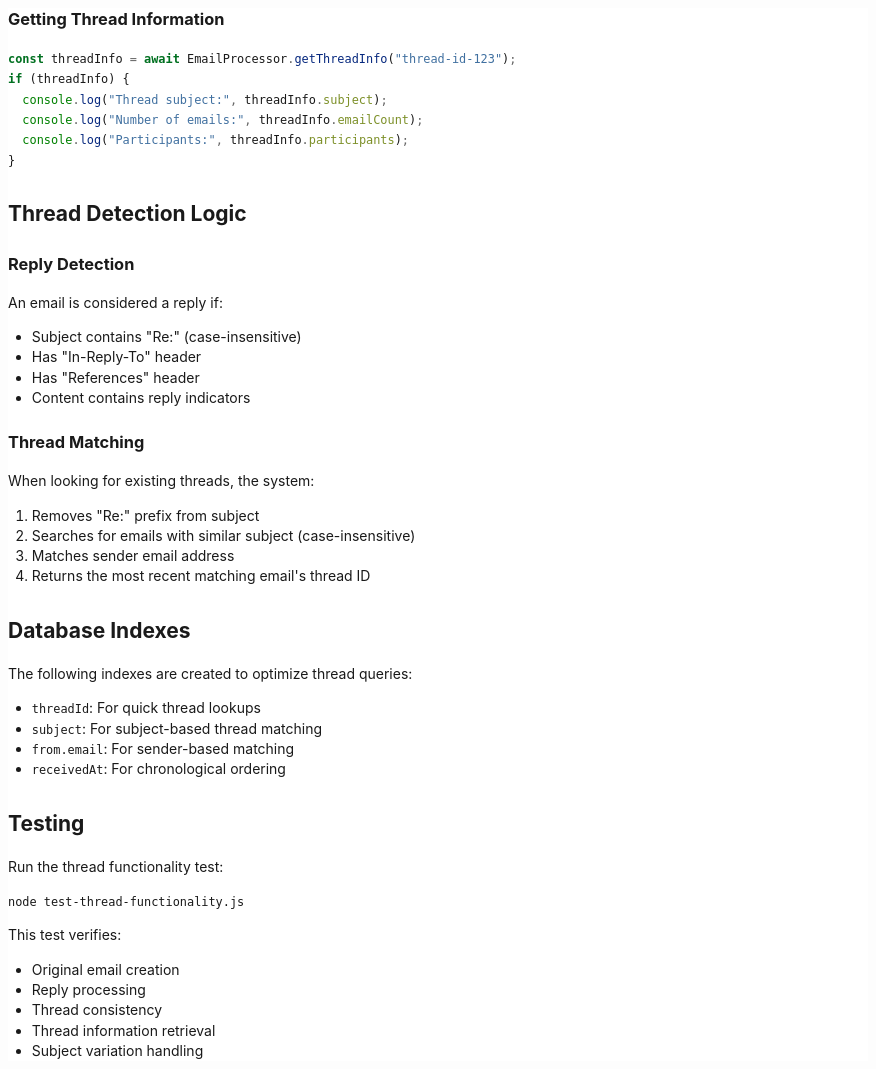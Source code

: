 ### Getting Thread Information

```javascript
const threadInfo = await EmailProcessor.getThreadInfo("thread-id-123");
if (threadInfo) {
  console.log("Thread subject:", threadInfo.subject);
  console.log("Number of emails:", threadInfo.emailCount);
  console.log("Participants:", threadInfo.participants);
}
```

## Thread Detection Logic

### Reply Detection

An email is considered a reply if:

- Subject contains "Re:" (case-insensitive)
- Has "In-Reply-To" header
- Has "References" header
- Content contains reply indicators

### Thread Matching

When looking for existing threads, the system:

1. Removes "Re:" prefix from subject
2. Searches for emails with similar subject (case-insensitive)
3. Matches sender email address
4. Returns the most recent matching email's thread ID

## Database Indexes

The following indexes are created to optimize thread queries:

- `threadId`: For quick thread lookups
- `subject`: For subject-based thread matching
- `from.email`: For sender-based matching
- `receivedAt`: For chronological ordering

## Testing

Run the thread functionality test:

```bash
node test-thread-functionality.js
```

This test verifies:

- Original email creation
- Reply processing
- Thread consistency
- Thread information retrieval
- Subject variation handling
